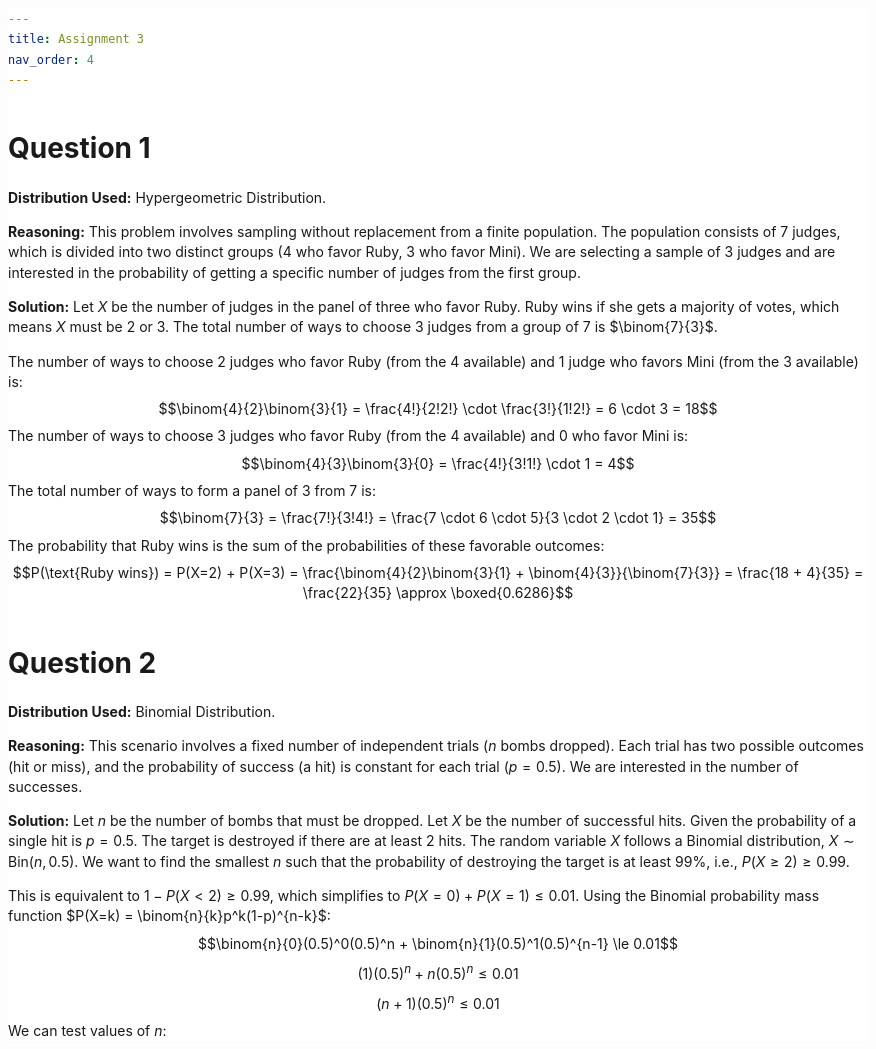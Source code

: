 ```yaml
---
title: Assignment 3
nav_order: 4
---
```


Question 1
==========

**Distribution Used:** Hypergeometric Distribution.

**Reasoning:** This problem involves sampling without replacement from a
finite population. The population consists of 7 judges, which is divided
into two distinct groups (4 who favor Ruby, 3 who favor Mini). We are
selecting a sample of 3 judges and are interested in the probability of
getting a specific number of judges from the first group.

**Solution:** Let $X$ be the number of judges in the panel of three who
favor Ruby. Ruby wins if she gets a majority of votes, which means $X$
must be 2 or 3. The total number of ways to choose 3 judges from a group
of 7 is $\binom{7}{3}$.

The number of ways to choose 2 judges who favor Ruby (from the 4
available) and 1 judge who favors Mini (from the 3 available) is:
$$\binom{4}{2}\binom{3}{1} = \frac{4!}{2!2!} \cdot \frac{3!}{1!2!} = 6 \cdot 3 = 18$$
The number of ways to choose 3 judges who favor Ruby (from the 4
available) and 0 who favor Mini is:
$$\binom{4}{3}\binom{3}{0} = \frac{4!}{3!1!} \cdot 1 = 4$$ The total
number of ways to form a panel of 3 from 7 is:
$$\binom{7}{3} = \frac{7!}{3!4!} = \frac{7 \cdot 6 \cdot 5}{3 \cdot 2 \cdot 1} = 35$$
The probability that Ruby wins is the sum of the probabilities of these
favorable outcomes:
$$P(\text{Ruby wins}) = P(X=2) + P(X=3) = \frac{\binom{4}{2}\binom{3}{1} + \binom{4}{3}}{\binom{7}{3}} = \frac{18 + 4}{35} = \frac{22}{35} \approx \boxed{0.6286}$$

Question 2
==========

**Distribution Used:** Binomial Distribution.

**Reasoning:** This scenario involves a fixed number of independent
trials ($n$ bombs dropped). Each trial has two possible outcomes (hit or
miss), and the probability of success (a hit) is constant for each trial
($p=0.5$). We are interested in the number of successes.

**Solution:** Let $n$ be the number of bombs that must be dropped. Let
$X$ be the number of successful hits. Given the probability of a single
hit is $p=0.5$. The target is destroyed if there are at least 2 hits.
The random variable $X$ follows a Binomial distribution,
$X \sim \text{Bin}(n, 0.5)$. We want to find the smallest $n$ such that
the probability of destroying the target is at least 99%, i.e.,
$P(X \ge 2) \ge 0.99$.

This is equivalent to $1 - P(X < 2) \ge 0.99$, which simplifies to
$P(X=0) + P(X=1) \le 0.01$. Using the Binomial probability mass function
$P(X=k) = \binom{n}{k}p^k(1-p)^{n-k}$:
$$\binom{n}{0}(0.5)^0(0.5)^n + \binom{n}{1}(0.5)^1(0.5)^{n-1} \le 0.01$$
$$(1)(0.5)^n + n(0.5)^n \le 0.01$$ $$(n+1)(0.5)^n \le 0.01$$ We can test
values of $n$:
